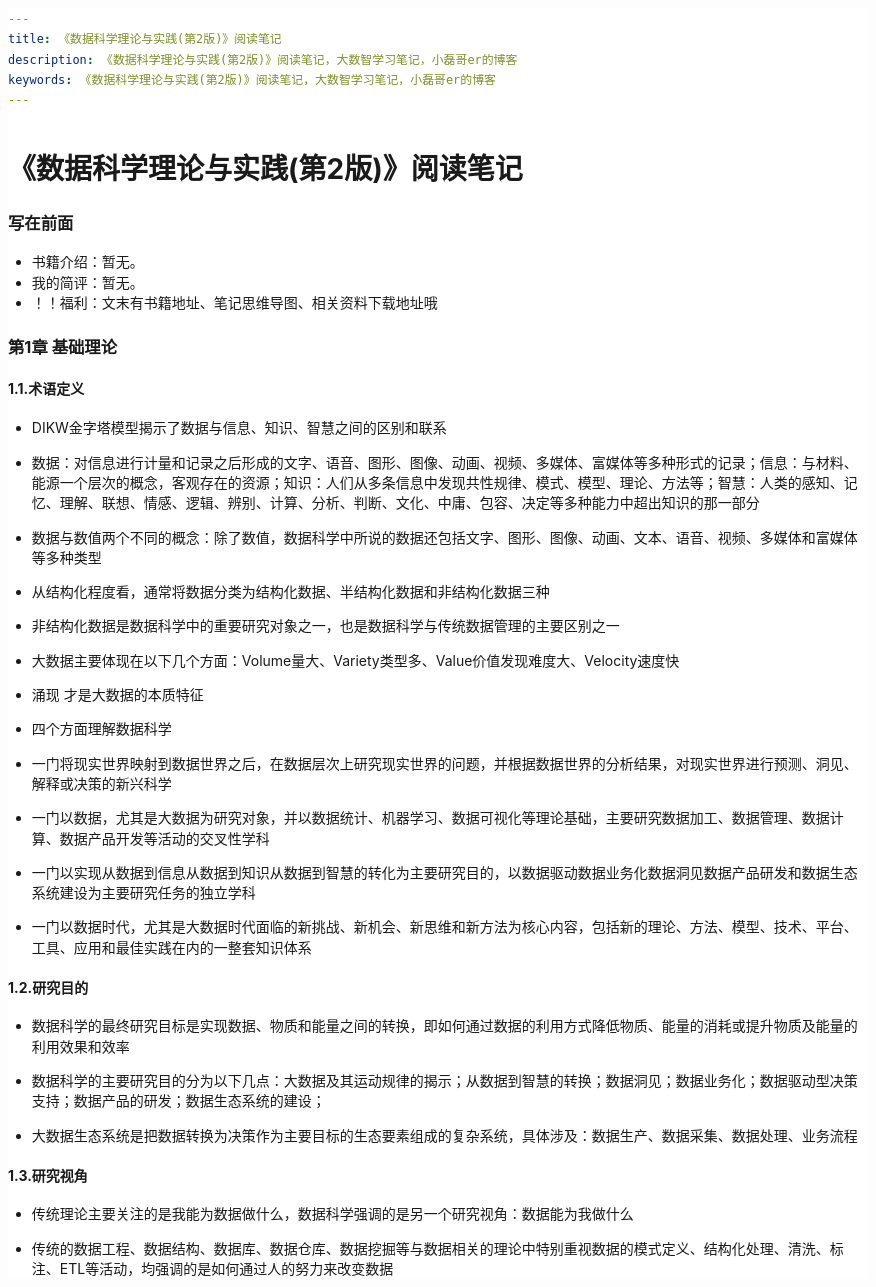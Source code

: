 ```yaml
---
title: 《数据科学理论与实践(第2版)》阅读笔记
description: 《数据科学理论与实践(第2版)》阅读笔记，大数智学习笔记，小磊哥er的博客
keywords: 《数据科学理论与实践(第2版)》阅读笔记，大数智学习笔记，小磊哥er的博客
--- 
```


# 《数据科学理论与实践(第2版)》阅读笔记

### 写在前面
- 书籍介绍：暂无。
- 我的简评：暂无。
- ！！福利：文末有书籍地址、笔记思维导图、相关资料下载地址哦

### 第1章 基础理论

#### 1.1.术语定义

- DIKW金字塔模型揭示了数据与信息、知识、智慧之间的区别和联系

- 数据：对信息进行计量和记录之后形成的文字、语音、图形、图像、动画、视频、多媒体、富媒体等多种形式的记录；信息：与材料、能源一个层次的概念，客观存在的资源；知识：人们从多条信息中发现共性规律、模式、模型、理论、方法等；智慧：人类的感知、记忆、理解、联想、情感、逻辑、辨别、计算、分析、判断、文化、中庸、包容、决定等多种能力中超出知识的那一部分

- 数据与数值两个不同的概念：除了数值，数据科学中所说的数据还包括文字、图形、图像、动画、文本、语音、视频、多媒体和富媒体等多种类型

- 从结构化程度看，通常将数据分类为结构化数据、半结构化数据和非结构化数据三种

- 非结构化数据是数据科学中的重要研究对象之一，也是数据科学与传统数据管理的主要区别之一

- 大数据主要体现在以下几个方面：Volume量大、Variety类型多、Value价值发现难度大、Velocity速度快

- 涌现 才是大数据的本质特征

- 四个方面理解数据科学

- 一门将现实世界映射到数据世界之后，在数据层次上研究现实世界的问题，并根据数据世界的分析结果，对现实世界进行预测、洞见、解释或决策的新兴科学

- 一门以数据，尤其是大数据为研究对象，并以数据统计、机器学习、数据可视化等理论基础，主要研究数据加工、数据管理、数据计算、数据产品开发等活动的交叉性学科

- 一门以实现从数据到信息从数据到知识从数据到智慧的转化为主要研究目的，以数据驱动数据业务化数据洞见数据产品研发和数据生态系统建设为主要研究任务的独立学科

- 一门以数据时代，尤其是大数据时代面临的新挑战、新机会、新思维和新方法为核心内容，包括新的理论、方法、模型、技术、平台、工具、应用和最佳实践在内的一整套知识体系

#### 1.2.研究目的

- 数据科学的最终研究目标是实现数据、物质和能量之间的转换，即如何通过数据的利用方式降低物质、能量的消耗或提升物质及能量的利用效果和效率

- 数据科学的主要研究目的分为以下几点：大数据及其运动规律的揭示；从数据到智慧的转换；数据洞见；数据业务化；数据驱动型决策支持；数据产品的研发；数据生态系统的建设；

- 大数据生态系统是把数据转换为决策作为主要目标的生态要素组成的复杂系统，具体涉及：数据生产、数据采集、数据处理、业务流程

#### 1.3.研究视角

- 传统理论主要关注的是我能为数据做什么，数据科学强调的是另一个研究视角：数据能为我做什么

- 传统的数据工程、数据结构、数据库、数据仓库、数据挖掘等与数据相关的理论中特别重视数据的模式定义、结构化处理、清洗、标注、ETL等活动，均强调的是如何通过人的努力来改变数据
